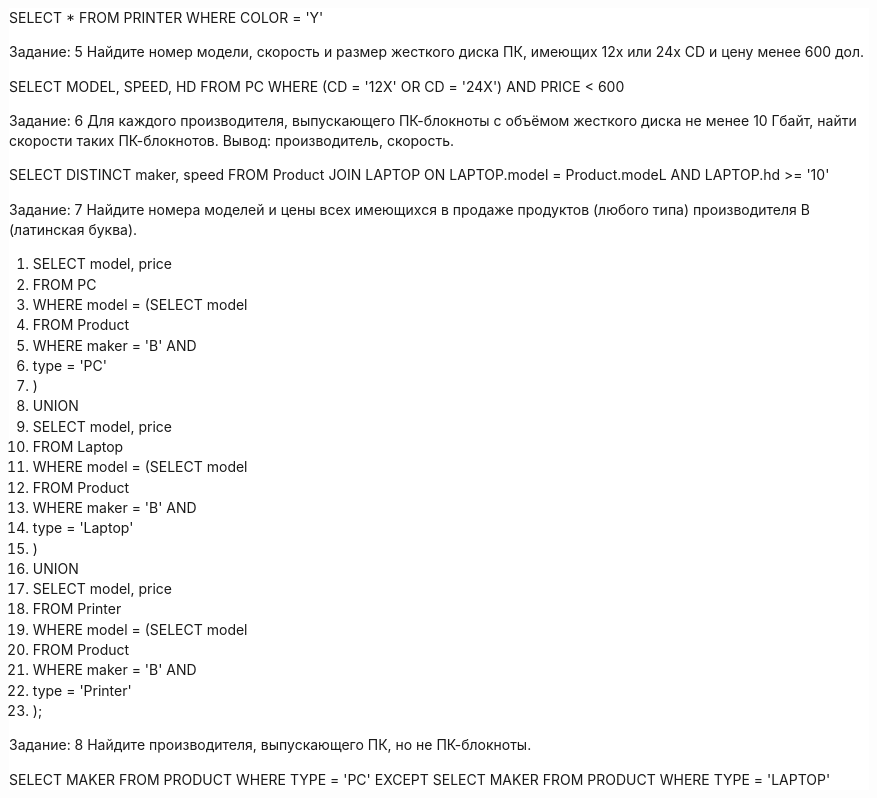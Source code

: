 SELECT * FROM PRINTER
WHERE COLOR = 'Y'



Задание: 5 
Найдите номер модели, скорость и размер жесткого диска ПК, имеющих 12x или 24x CD и цену менее 600 дол. 

SELECT MODEL, SPEED, HD FROM PC
WHERE (CD = '12X' OR CD = '24X') AND PRICE < 600

Задание: 6 
Для каждого производителя, выпускающего ПК-блокноты c объёмом жесткого диска не менее 10 Гбайт, найти скорости таких ПК-блокнотов. Вывод: производитель, скорость.

SELECT DISTINCT maker, speed
FROM Product JOIN 
LAPTOP ON LAPTOP.model = Product.modeL AND LAPTOP.hd >= '10'

Задание: 7 
Найдите номера моделей и цены всех имеющихся в продаже продуктов (любого типа) производителя B (латинская буква). 

1.	SELECT model, price 
2.	FROM PC 
3.	WHERE model = (SELECT model 
4.	 FROM Product 
5.	 WHERE maker = 'B' AND 
6.	 type = 'PC'
7.	 )
8.	UNION
9.	SELECT model, price 
10.	FROM Laptop 
11.	WHERE model = (SELECT model 
12.	 FROM Product 
13.	 WHERE maker = 'B' AND 
14.	 type = 'Laptop'
15.	 )
16.	UNION
17.	SELECT model, price 
18.	FROM Printer 
19.	WHERE model = (SELECT model 
20.	 FROM Product 
21.	 WHERE maker = 'B' AND 
22.	 type = 'Printer'
23.	 );

Задание: 8 
Найдите производителя, выпускающего ПК, но не ПК-блокноты.

SELECT MAKER FROM PRODUCT
WHERE TYPE = 'PC'
EXCEPT SELECT MAKER FROM PRODUCT
WHERE TYPE = 'LAPTOP'
